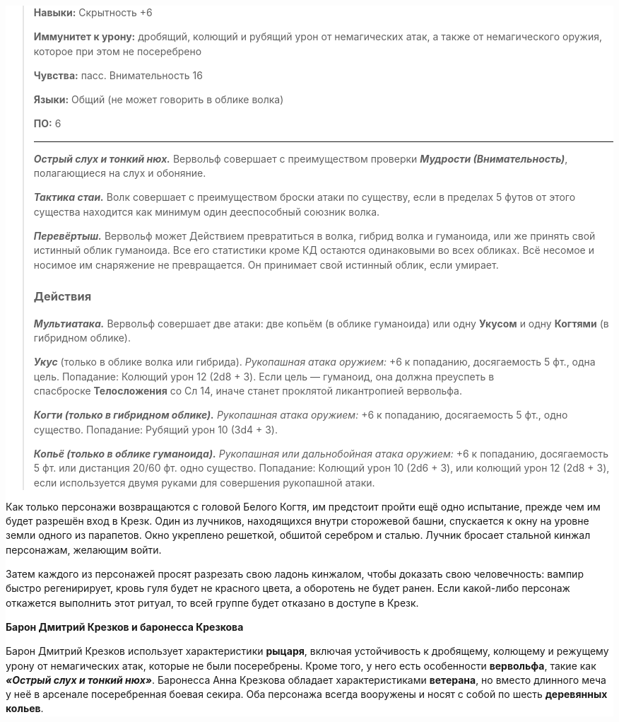 > **Навыки:** Скрытность +6
> 
> **Иммунитет к урону:** дробящий, колющий и рубящий урон от немагических атак, а также от немагического оружия, которое при этом не посеребрено
> 
> **Чувства:** пасс. Внимательность 16
> 
> **Языки:** Общий (не может говорить в облике волка)
> 
> **ПО:** 6
> 
> ---
> 
> _**Острый слух и тонкий нюх.**_ Вервольф совершает с преимуществом проверки _**Мудрости (Внимательность)**_, полагающиеся на слух и обоняние.
> 
> _**Тактика стаи.**_ Волк совершает с преимуществом броски атаки по существу, если в пределах 5 футов от этого существа находится как минимум один дееспособный союзник волка.
> 
> _**Перевёртыш.**_ Вервольф может Действием превратиться в волка, гибрид волка и гуманоида, или же принять свой истинный облик гуманоида. Все его статистики кроме КД остаются одинаковыми во всех обликах. Всё несомое и носимое им снаряжение не превращается. Он принимает свой истинный облик, если умирает.
> 
> ### **Действия**
> 
> _**Мультиатака.**_ Вервольф совершает две атаки: две копьём (в облике гуманоида) или одну **Укусом** и одну **Когтями** (в гибридном облике).
> 
> _**Укус**_ (только в облике волка или гибрида). _Рукопашная атака оружием:_ +6 к попаданию, досягаемость 5 фт., одна цель. Попадание: Колющий урон 12 (2d8 + 3). Если цель — гуманоид, она должна преуспеть в спасброске **Телосложения** со Сл 14, иначе станет проклятой ликантропией вервольфа.
> 
> _**Когти (только в гибридном облике).** Рукопашная атака оружием:_ +6 к попаданию, досягаемость 5 фт., одно существо. Попадание: Рубящий урон 10 (3d4 + 3).
> 
> _**Копьё (только в облике гуманоида).** Рукопашная или дальнобойная атака_ _оружием:_ +6 к попаданию, досягаемость 5 фт. или дистанция 20/60 фт. одно существо. Попадание: Колющий урон 10 (2d6 + 3), или колющий урон 12 (2d8 + 3), если используется двумя руками для совершения рукопашной атаки.

Как только персонажи возвращаются с головой Белого Когтя, им предстоит пройти ещё одно испытание, прежде чем им будет разрешён вход в Крезк. Один из лучников, находящихся внутри сторожевой башни, спускается к окну на уровне земли одного из парапетов. Окно укреплено решеткой, обшитой серебром и сталью. Лучник бросает стальной кинжал персонажам, желающим войти.

Затем каждого из персонажей просят разрезать свою ладонь кинжалом, чтобы доказать свою человечность: вампир быстро регенирирует, кровь гуля будет не красного цвета, а оборотень не будет ранен. Если какой-либо персонаж откажется выполнить этот ритуал, то всей группе будет отказано в доступе в Крезк.

**Барон Дмитрий Крезков и баронесса Крезкова**

Барон Дмитрий Крезков использует характеристики **рыцаря**, включая устойчивость к дробящему, колющему и режущему урону от немагических атак, которые не были посеребрены. Кроме того, у него есть особенности **вервольфа**, такие как _**«Острый слух и тонкий нюх»**_. Баронесса Анна Крезкова обладает характеристиками **ветерана**, но вместо длинного меча у неё в арсенале посеребренная боевая секира. Оба персонажа всегда вооружены и носят с собой по шесть **деревянных кольев**.
